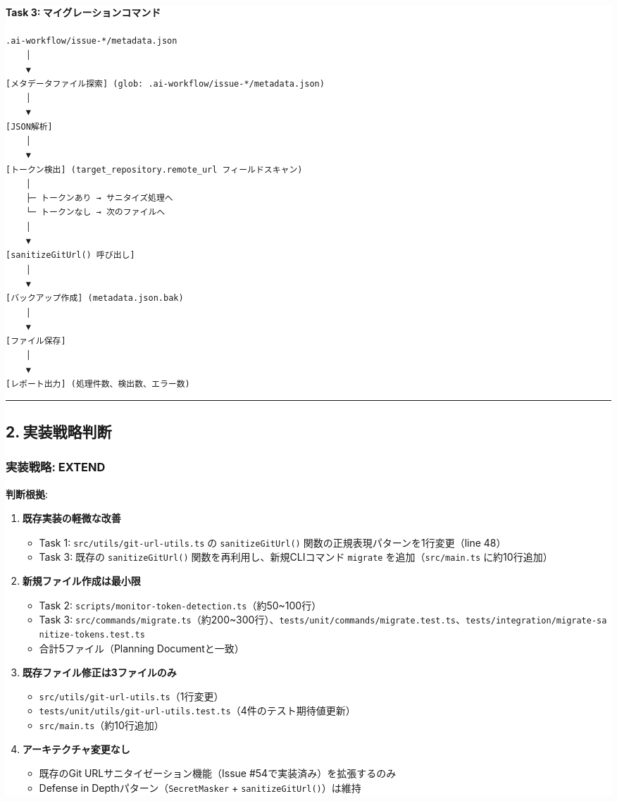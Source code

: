 #### Task 3: マイグレーションコマンド
```
.ai-workflow/issue-*/metadata.json
    │
    ▼
[メタデータファイル探索] (glob: .ai-workflow/issue-*/metadata.json)
    │
    ▼
[JSON解析]
    │
    ▼
[トークン検出] (target_repository.remote_url フィールドスキャン)
    │
    ├─ トークンあり → サニタイズ処理へ
    └─ トークンなし → 次のファイルへ
    │
    ▼
[sanitizeGitUrl() 呼び出し]
    │
    ▼
[バックアップ作成] (metadata.json.bak)
    │
    ▼
[ファイル保存]
    │
    ▼
[レポート出力] (処理件数、検出数、エラー数)
```

---

## 2. 実装戦略判断

### 実装戦略: EXTEND

**判断根拠**:

1. **既存実装の軽微な改善**
   - Task 1: `src/utils/git-url-utils.ts` の `sanitizeGitUrl()` 関数の正規表現パターンを1行変更（line 48）
   - Task 3: 既存の `sanitizeGitUrl()` 関数を再利用し、新規CLIコマンド `migrate` を追加（`src/main.ts` に約10行追加）

2. **新規ファイル作成は最小限**
   - Task 2: `scripts/monitor-token-detection.ts`（約50~100行）
   - Task 3: `src/commands/migrate.ts`（約200~300行）、`tests/unit/commands/migrate.test.ts`、`tests/integration/migrate-sanitize-tokens.test.ts`
   - 合計5ファイル（Planning Documentと一致）

3. **既存ファイル修正は3ファイルのみ**
   - `src/utils/git-url-utils.ts`（1行変更）
   - `tests/unit/utils/git-url-utils.test.ts`（4件のテスト期待値更新）
   - `src/main.ts`（約10行追加）

4. **アーキテクチャ変更なし**
   - 既存のGit URLサニタイゼーション機能（Issue #54で実装済み）を拡張するのみ
   - Defense in Depthパターン（`SecretMasker` + `sanitizeGitUrl()`）は維持
